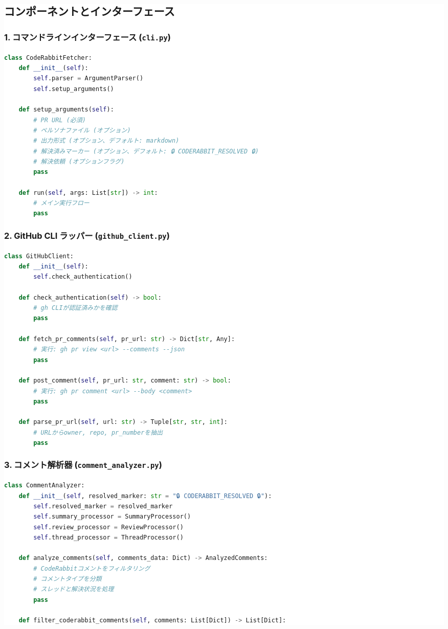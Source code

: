## コンポーネントとインターフェース

### 1. コマンドラインインターフェース (`cli.py`)

```python
class CodeRabbitFetcher:
    def __init__(self):
        self.parser = ArgumentParser()
        self.setup_arguments()
    
    def setup_arguments(self):
        # PR URL (必須)
        # ペルソナファイル (オプション)
        # 出力形式 (オプション、デフォルト: markdown)
        # 解決済みマーカー (オプション、デフォルト: 🔒 CODERABBIT_RESOLVED 🔒)
        # 解決依頼 (オプションフラグ)
        pass
    
    def run(self, args: List[str]) -> int:
        # メイン実行フロー
        pass
```

### 2. GitHub CLI ラッパー (`github_client.py`)

```python
class GitHubClient:
    def __init__(self):
        self.check_authentication()
    
    def check_authentication(self) -> bool:
        # gh CLIが認証済みかを確認
        pass
    
    def fetch_pr_comments(self, pr_url: str) -> Dict[str, Any]:
        # 実行: gh pr view <url> --comments --json
        pass
    
    def post_comment(self, pr_url: str, comment: str) -> bool:
        # 実行: gh pr comment <url> --body <comment>
        pass
    
    def parse_pr_url(self, url: str) -> Tuple[str, str, int]:
        # URLからowner, repo, pr_numberを抽出
        pass
```

### 3. コメント解析器 (`comment_analyzer.py`)

```python
class CommentAnalyzer:
    def __init__(self, resolved_marker: str = "🔒 CODERABBIT_RESOLVED 🔒"):
        self.resolved_marker = resolved_marker
        self.summary_processor = SummaryProcessor()
        self.review_processor = ReviewProcessor()
        self.thread_processor = ThreadProcessor()
    
    def analyze_comments(self, comments_data: Dict) -> AnalyzedComments:
        # CodeRabbitコメントをフィルタリング
        # コメントタイプを分類
        # スレッドと解決状況を処理
        pass
    
    def filter_coderabbit_comments(self, comments: List[Dict]) -> List[Dict]:
```